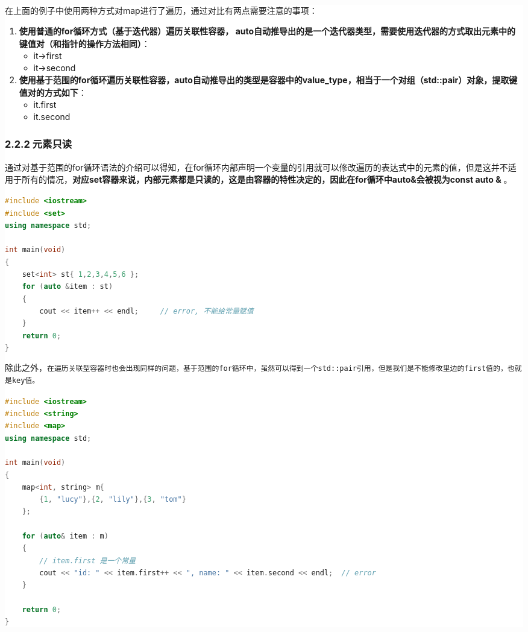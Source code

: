 在上面的例子中使用两种方式对map进行了遍历，通过对比有两点需要注意的事项：

1. **使用普通的for循环方式（基于迭代器）遍历关联性容器， auto自动推导出的是一个迭代器类型，需要使用迭代器的方式取出元素中的键值对（和指针的操作方法相同）**：
   - it->first
   - it->second
2. **使用基于范围的for循环遍历关联性容器，auto自动推导出的类型是容器中的value_type，相当于一个对组（std::pair）对象，提取键值对的方式如下**：
   - it.first
   - it.second

### 2.2.2 元素只读

通过对基于范围的for循环语法的介绍可以得知，在for循环内部声明一个变量的引用就可以修改遍历的表达式中的元素的值，但是这并不适用于所有的情况，**对应set容器来说，内部元素都是只读的，这是由容器的特性决定的，因此在for循环中auto&会被视为const auto &** 。

```c++
#include <iostream>
#include <set>
using namespace std;

int main(void)
{
    set<int> st{ 1,2,3,4,5,6 };
    for (auto &item : st) 
    {
        cout << item++ << endl;		// error, 不能给常量赋值
    }
    return 0;
}
```

除此之外，`在遍历关联型容器时也会出现同样的问题，基于范围的for循环中，虽然可以得到一个std::pair引用，但是我们是不能修改里边的first值的，也就是key值。`

```c++
#include <iostream>
#include <string>
#include <map>
using namespace std;

int main(void)
{
    map<int, string> m{
        {1, "lucy"},{2, "lily"},{3, "tom"}
    };

    for (auto& item : m)
    {
        // item.first 是一个常量
        cout << "id: " << item.first++ << ", name: " << item.second << endl;  // error
    }

    return 0;
}
```
